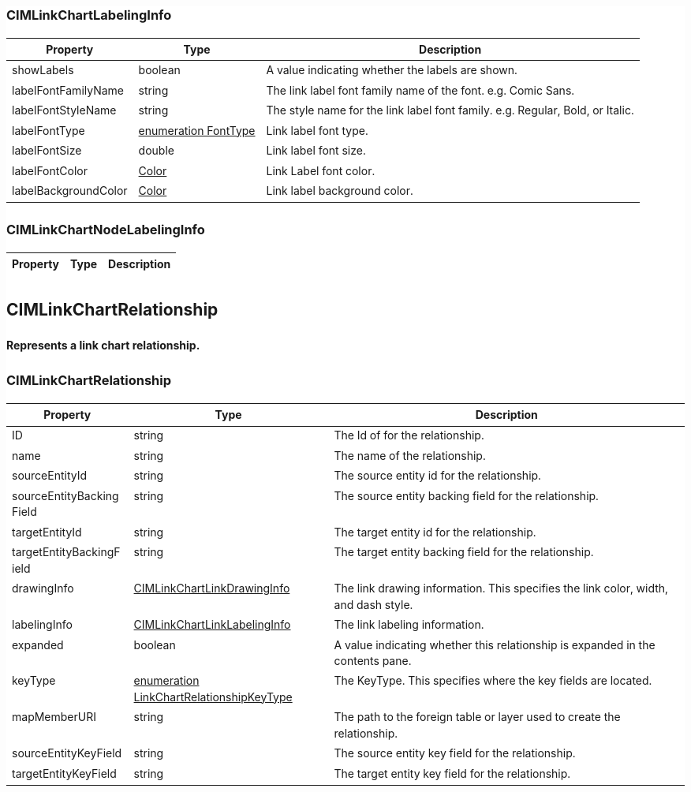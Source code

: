 
### CIMLinkChartLabelingInfo 

|Property | Type | Description | 
|---------|--------|--------|
| showLabels | boolean | A value indicating whether the labels are shown. 
| labelFontFamilyName | string | The link label font family name of the font. e.g. Comic Sans. 
| labelFontStyleName | string | The style name for the link label font family. e.g. Regular, Bold, or Italic. 
| labelFontType | [enumeration FontType](CIMSymbols.md#enumeration-fonttype) | Link label font type. 
| labelFontSize | double | Link label font size. 
| labelFontColor | [Color](Types.md#color) | Link Label font color. 
| labelBackgroundColor | [Color](Types.md#color) | Link label background color. 


### CIMLinkChartNodeLabelingInfo 

|Property | Type | Description | 
|---------|--------|--------|






## CIMLinkChartRelationship
#### Represents a link chart relationship. 


### CIMLinkChartRelationship 

|Property | Type | Description | 
|---------|--------|--------|
| ID | string | The Id of for the relationship. 
| name | string | The name of the relationship. 
| sourceEntityId | string | The source entity id for the relationship. 
| sourceEntityBackingField | string | The source entity backing field for the relationship. 
| targetEntityId | string | The target entity id for the relationship. 
| targetEntityBackingField | string | The target entity backing field for the relationship. 
| drawingInfo | [CIMLinkChartLinkDrawingInfo](CIMLinkCharts.md#cimlinkchartlinkdrawinginfo) | The link drawing information. This specifies the link color, width, and dash style. 
| labelingInfo | [CIMLinkChartLinkLabelingInfo](CIMLinkCharts.md#cimlinkchartlinklabelinginfo) | The link labeling information. 
| expanded | boolean | A value indicating whether this relationship is expanded in the contents pane. 
| keyType | [enumeration LinkChartRelationshipKeyType](CIMLinkCharts.md#enumeration-linkchartrelationshipkeytype) | The KeyType. This specifies where the key fields are located. 
| mapMemberURI | string | The path to the foreign table or layer used to create the relationship. 
| sourceEntityKeyField | string | The source entity key field for the relationship. 
| targetEntityKeyField | string | The target entity key field for the relationship. 
